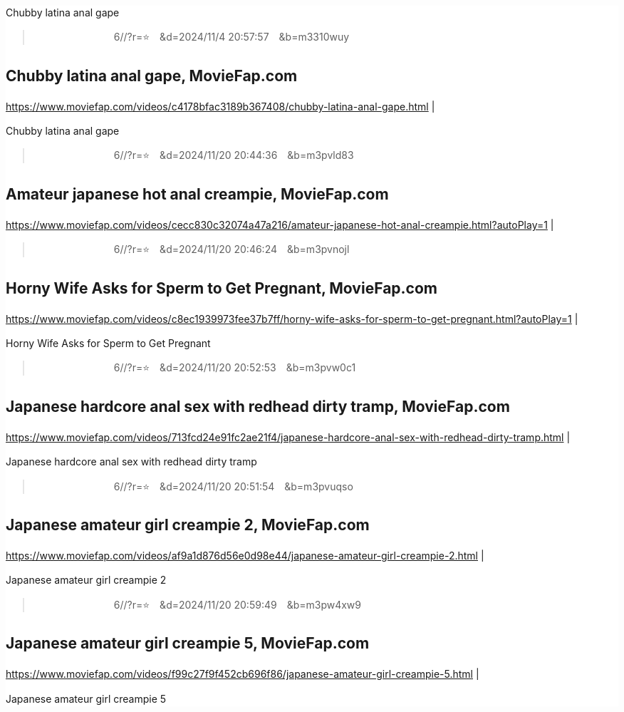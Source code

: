 Chubby latina anal gape

>　　　　　　　　6//?r=⭐　&d=2024/11/4 20:57:57　&b=m3310wuy
## Chubby latina anal gape, MovieFap.com
https://www.moviefap.com/videos/c4178bfac3189b367408/chubby-latina-anal-gape.html
|

Chubby latina anal gape

>　　　　　　　　6//?r=⭐　&d=2024/11/20 20:44:36　&b=m3pvld83
## Amateur japanese hot anal creampie, MovieFap.com
https://www.moviefap.com/videos/cecc830c32074a47a216/amateur-japanese-hot-anal-creampie.html?autoPlay=1
|

>　　　　　　　　6//?r=⭐　&d=2024/11/20 20:46:24　&b=m3pvnojl
## Horny Wife Asks for Sperm to Get Pregnant, MovieFap.com
https://www.moviefap.com/videos/c8ec1939973fee37b7ff/horny-wife-asks-for-sperm-to-get-pregnant.html?autoPlay=1
|

Horny Wife Asks for Sperm to Get Pregnant

>　　　　　　　　6//?r=⭐　&d=2024/11/20 20:52:53　&b=m3pvw0c1
## Japanese hardcore anal sex with redhead dirty tramp, MovieFap.com
https://www.moviefap.com/videos/713fcd24e91fc2ae21f4/japanese-hardcore-anal-sex-with-redhead-dirty-tramp.html
|

Japanese hardcore anal sex with redhead dirty tramp

>　　　　　　　　6//?r=⭐　&d=2024/11/20 20:51:54　&b=m3pvuqso
## Japanese amateur girl creampie 2, MovieFap.com
https://www.moviefap.com/videos/af9a1d876d56e0d98e44/japanese-amateur-girl-creampie-2.html
|

Japanese amateur girl creampie 2

>　　　　　　　　6//?r=⭐　&d=2024/11/20 20:59:49　&b=m3pw4xw9
## Japanese amateur girl creampie 5, MovieFap.com
https://www.moviefap.com/videos/f99c27f9f452cb696f86/japanese-amateur-girl-creampie-5.html
|

Japanese amateur girl creampie 5
